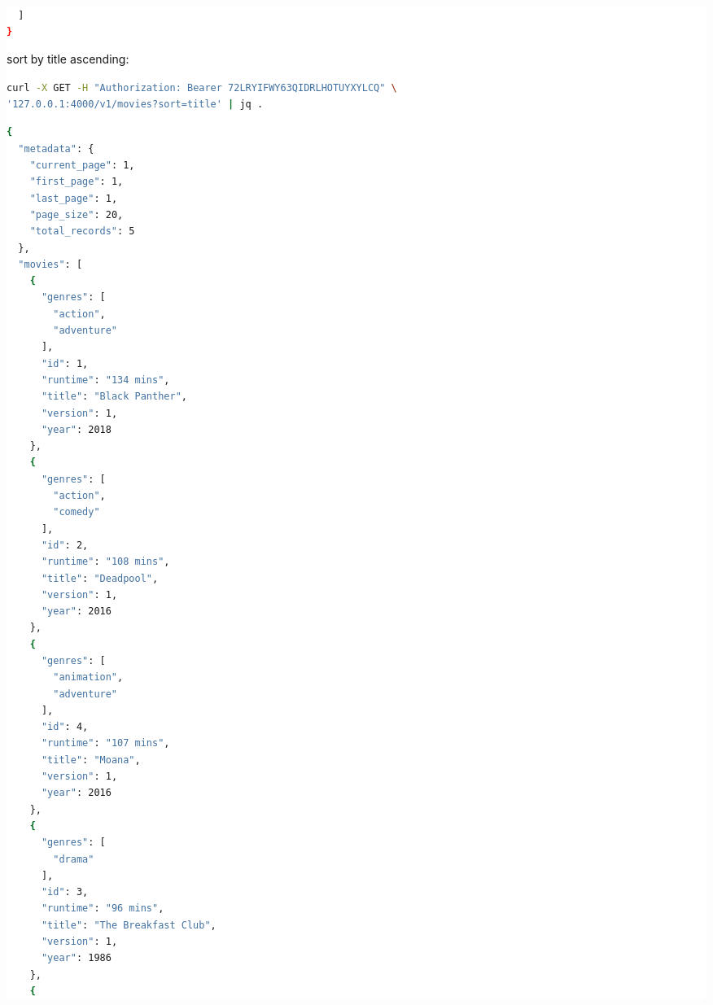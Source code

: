 ```bash
  ]
}
```

sort  by  title  ascending: 

```bash
curl -X GET -H "Authorization: Bearer 72LRYIFWY63QIDRLHOTUYXYLCQ" \
'127.0.0.1:4000/v1/movies?sort=title' | jq .
```

```bash
{
  "metadata": {
    "current_page": 1,
    "first_page": 1,
    "last_page": 1,
    "page_size": 20,
    "total_records": 5
  },
  "movies": [
    {
      "genres": [
        "action",
        "adventure"
      ],
      "id": 1,
      "runtime": "134 mins",
      "title": "Black Panther",
      "version": 1,
      "year": 2018
    },
    {
      "genres": [
        "action",
        "comedy"
      ],
      "id": 2,
      "runtime": "108 mins",
      "title": "Deadpool",
      "version": 1,
      "year": 2016
    },
    {
      "genres": [
        "animation",
        "adventure"
      ],
      "id": 4,
      "runtime": "107 mins",
      "title": "Moana",
      "version": 1,
      "year": 2016
    },
    {
      "genres": [
        "drama"
      ],
      "id": 3,
      "runtime": "96 mins",
      "title": "The Breakfast Club",
      "version": 1,
      "year": 1986
    },
    {
```